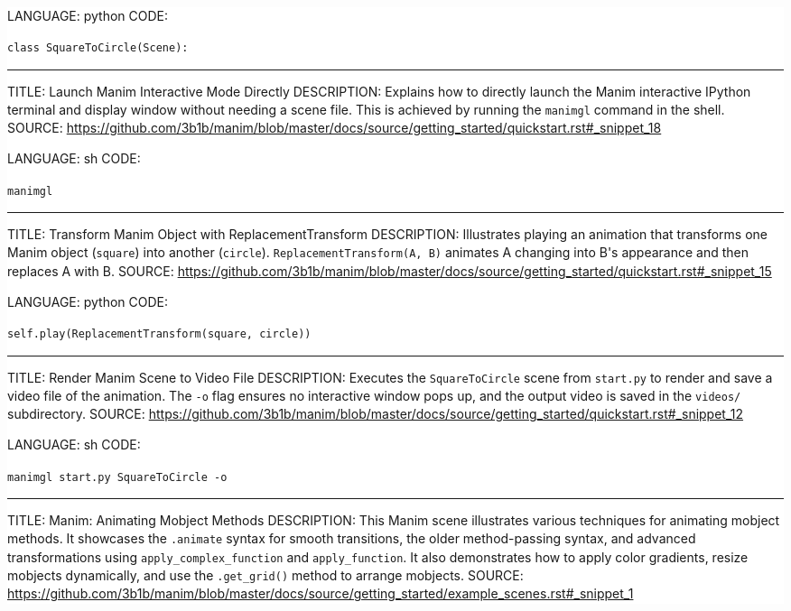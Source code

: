 LANGUAGE: python
CODE:
```
class SquareToCircle(Scene):
```

----------------------------------------

TITLE: Launch Manim Interactive Mode Directly
DESCRIPTION: Explains how to directly launch the Manim interactive IPython terminal and display window without needing a scene file. This is achieved by running the `manimgl` command in the shell.
SOURCE: https://github.com/3b1b/manim/blob/master/docs/source/getting_started/quickstart.rst#_snippet_18

LANGUAGE: sh
CODE:
```
manimgl
```

----------------------------------------

TITLE: Transform Manim Object with ReplacementTransform
DESCRIPTION: Illustrates playing an animation that transforms one Manim object (`square`) into another (`circle`). `ReplacementTransform(A, B)` animates A changing into B's appearance and then replaces A with B.
SOURCE: https://github.com/3b1b/manim/blob/master/docs/source/getting_started/quickstart.rst#_snippet_15

LANGUAGE: python
CODE:
```
self.play(ReplacementTransform(square, circle))
```

----------------------------------------

TITLE: Render Manim Scene to Video File
DESCRIPTION: Executes the `SquareToCircle` scene from `start.py` to render and save a video file of the animation. The `-o` flag ensures no interactive window pops up, and the output video is saved in the `videos/` subdirectory.
SOURCE: https://github.com/3b1b/manim/blob/master/docs/source/getting_started/quickstart.rst#_snippet_12

LANGUAGE: sh
CODE:
```
manimgl start.py SquareToCircle -o
```

----------------------------------------

TITLE: Manim: Animating Mobject Methods
DESCRIPTION: This Manim scene illustrates various techniques for animating mobject methods. It showcases the `.animate` syntax for smooth transitions, the older method-passing syntax, and advanced transformations using `apply_complex_function` and `apply_function`. It also demonstrates how to apply color gradients, resize mobjects dynamically, and use the `.get_grid()` method to arrange mobjects.
SOURCE: https://github.com/3b1b/manim/blob/master/docs/source/getting_started/example_scenes.rst#_snippet_1
